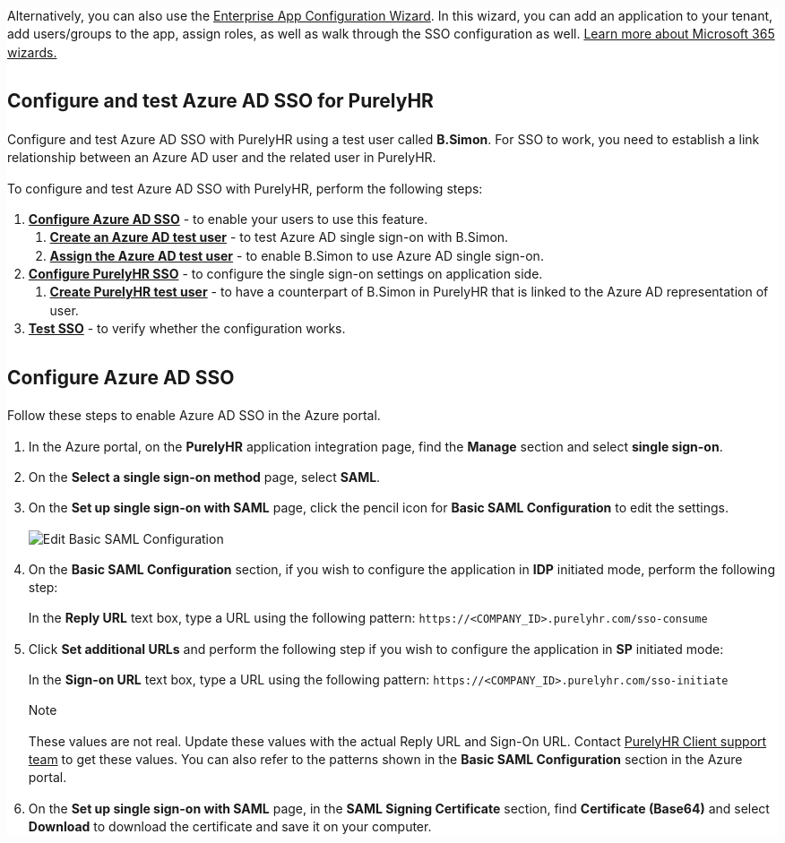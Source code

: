  Alternatively, you can also use the [Enterprise App Configuration Wizard](https://portal.office.com/AdminPortal/home?Q=Docs#/azureadappintegration). In this wizard, you can add an application to your tenant, add users/groups to the app, assign roles, as well as walk through the SSO configuration as well. [Learn more about Microsoft 365 wizards.](/microsoft-365/admin/misc/azure-ad-setup-guides)

## Configure and test Azure AD SSO for PurelyHR

Configure and test Azure AD SSO with PurelyHR using a test user called **B.Simon**. For SSO to work, you need to establish a link relationship between an Azure AD user and the related user in PurelyHR.

To configure and test Azure AD SSO with PurelyHR, perform the following steps:

1. **[Configure Azure AD SSO](#configure-azure-ad-sso)** - to enable your users to use this feature.
    1. **[Create an Azure AD test user](#create-an-azure-ad-test-user)** - to test Azure AD single sign-on with B.Simon.
    1. **[Assign the Azure AD test user](#assign-the-azure-ad-test-user)** - to enable B.Simon to use Azure AD single sign-on.
1. **[Configure PurelyHR SSO](#configure-purelyhr-sso)** - to configure the single sign-on settings on application side.
    1. **[Create PurelyHR test user](#create-purelyhr-test-user)** - to have a counterpart of B.Simon in PurelyHR that is linked to the Azure AD representation of user.
1. **[Test SSO](#test-sso)** - to verify whether the configuration works.

## Configure Azure AD SSO

Follow these steps to enable Azure AD SSO in the Azure portal.

1. In the Azure portal, on the **PurelyHR** application integration page, find the **Manage** section and select **single sign-on**.
1. On the **Select a single sign-on method** page, select **SAML**.
1. On the **Set up single sign-on with SAML** page, click the pencil icon for **Basic SAML Configuration** to edit the settings.

   ![Edit Basic SAML Configuration](common/edit-urls.png)

1. On the **Basic SAML Configuration** section, if you wish to configure the application in **IDP** initiated mode, perform the following step:

    In the **Reply URL** text box, type a URL using the following pattern:
    `https://<COMPANY_ID>.purelyhr.com/sso-consume`

1. Click **Set additional URLs** and perform the following step if you wish to configure the application in **SP** initiated mode:

    In the **Sign-on URL** text box, type a URL using the following pattern:
    `https://<COMPANY_ID>.purelyhr.com/sso-initiate`

	> [!NOTE]
	> These values are not real. Update these values with the actual Reply URL and Sign-On URL. Contact [PurelyHR Client support team](https://support.purelyhr.com/) to get these values. You can also refer to the patterns shown in the **Basic SAML Configuration** section in the Azure portal.

1. On the **Set up single sign-on with SAML** page, in the **SAML Signing Certificate** section,  find **Certificate (Base64)** and select **Download** to download the certificate and save it on your computer.
